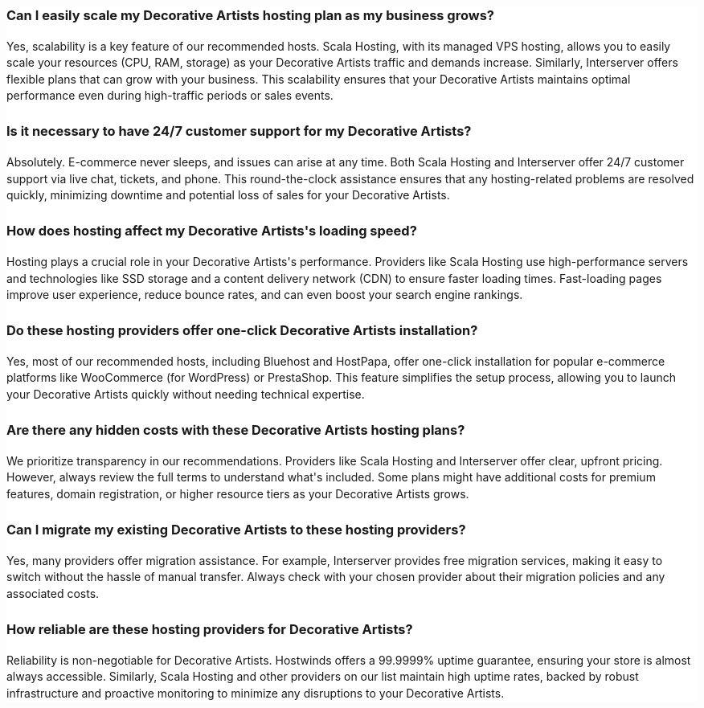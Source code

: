 ### Can I easily scale my Decorative Artists hosting plan as my business grows? 
Yes, scalability is a key feature of our recommended hosts. Scala Hosting, with its managed VPS hosting, allows you to easily scale your resources (CPU, RAM, storage) as your Decorative Artists traffic and demands increase. Similarly, Interserver offers flexible plans that can grow with your business. This scalability ensures that your Decorative Artists maintains optimal performance even during high-traffic periods or sales events.

### Is it necessary to have 24/7 customer support for my Decorative Artists? 
Absolutely. E-commerce never sleeps, and issues can arise at any time. Both Scala Hosting and Interserver offer 24/7 customer support via live chat, tickets, and phone. This round-the-clock assistance ensures that any hosting-related problems are resolved quickly, minimizing downtime and potential loss of sales for your Decorative Artists.

### How does hosting affect my Decorative Artists's loading speed? 
Hosting plays a crucial role in your Decorative Artists's performance. Providers like Scala Hosting use high-performance servers and technologies like SSD storage and a content delivery network (CDN) to ensure faster loading times. Fast-loading pages improve user experience, reduce bounce rates, and can even boost your search engine rankings.

### Do these hosting providers offer one-click Decorative Artists installation? 
Yes, most of our recommended hosts, including Bluehost and HostPapa, offer one-click installation for popular e-commerce platforms like WooCommerce (for WordPress) or PrestaShop. This feature simplifies the setup process, allowing you to launch your Decorative Artists quickly without needing technical expertise.

### Are there any hidden costs with these Decorative Artists hosting plans? 
We prioritize transparency in our recommendations. Providers like Scala Hosting and Interserver offer clear, upfront pricing. However, always review the full terms to understand what's included. Some plans might have additional costs for premium features, domain registration, or higher resource tiers as your Decorative Artists grows.

### Can I migrate my existing Decorative Artists to these hosting providers? 
Yes, many providers offer migration assistance. For example, Interserver provides free migration services, making it easy to switch without the hassle of manual transfer. Always check with your chosen provider about their migration policies and any associated costs.

### How reliable are these hosting providers for Decorative Artists? 
Reliability is non-negotiable for Decorative Artists. Hostwinds offers a 99.9999% uptime guarantee, ensuring your store is almost always accessible. Similarly, Scala Hosting and other providers on our list maintain high uptime rates, backed by robust infrastructure and proactive monitoring to minimize any disruptions to your Decorative Artists.
